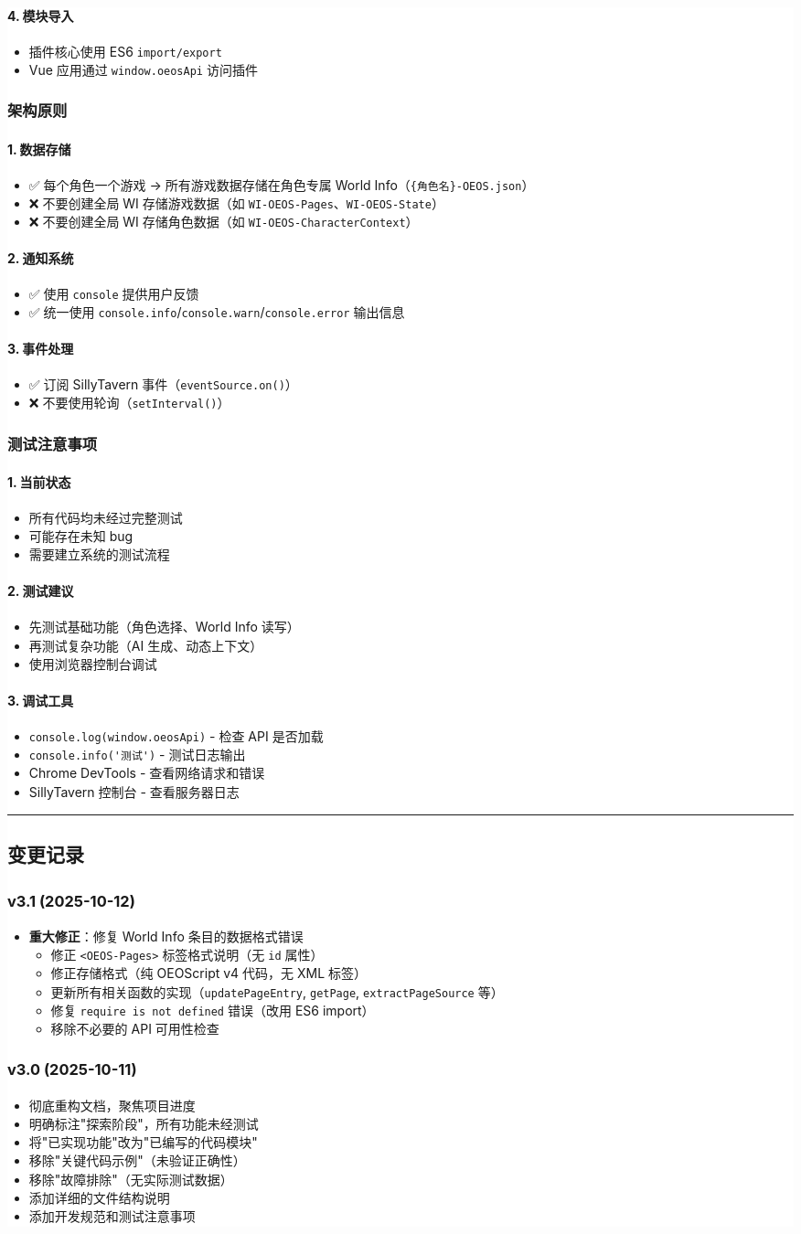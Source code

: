 #### 4. 模块导入
- 插件核心使用 ES6 `import/export`
- Vue 应用通过 `window.oeosApi` 访问插件

### 架构原则

#### 1. 数据存储
- ✅ 每个角色一个游戏 → 所有游戏数据存储在角色专属 World Info（`{角色名}-OEOS.json`）
- ❌ 不要创建全局 WI 存储游戏数据（如 `WI-OEOS-Pages`、`WI-OEOS-State`）
- ❌ 不要创建全局 WI 存储角色数据（如 `WI-OEOS-CharacterContext`）

#### 2. 通知系统
- ✅ 使用 `console` 提供用户反馈
- ✅ 统一使用 `console.info`/`console.warn`/`console.error` 输出信息

#### 3. 事件处理
- ✅ 订阅 SillyTavern 事件（`eventSource.on()`）
- ❌ 不要使用轮询（`setInterval()`）

### 测试注意事项

#### 1. 当前状态
- 所有代码均未经过完整测试
- 可能存在未知 bug
- 需要建立系统的测试流程

#### 2. 测试建议
- 先测试基础功能（角色选择、World Info 读写）
- 再测试复杂功能（AI 生成、动态上下文）
- 使用浏览器控制台调试

#### 3. 调试工具
- `console.log(window.oeosApi)` - 检查 API 是否加载
- `console.info('测试')` - 测试日志输出
- Chrome DevTools - 查看网络请求和错误
- SillyTavern 控制台 - 查看服务器日志

---

## 变更记录

### v3.1 (2025-10-12)
- **重大修正**：修复 World Info 条目的数据格式错误
  - 修正 `<OEOS-Pages>` 标签格式说明（无 `id` 属性）
  - 修正存储格式（纯 OEOScript v4 代码，无 XML 标签）
  - 更新所有相关函数的实现（`updatePageEntry`, `getPage`, `extractPageSource` 等）
  - 修复 `require is not defined` 错误（改用 ES6 import）
  - 移除不必要的 API 可用性检查

### v3.0 (2025-10-11)
- 彻底重构文档，聚焦项目进度
- 明确标注"探索阶段"，所有功能未经测试
- 将"已实现功能"改为"已编写的代码模块"
- 移除"关键代码示例"（未验证正确性）
- 移除"故障排除"（无实际测试数据）
- 添加详细的文件结构说明
- 添加开发规范和测试注意事项
